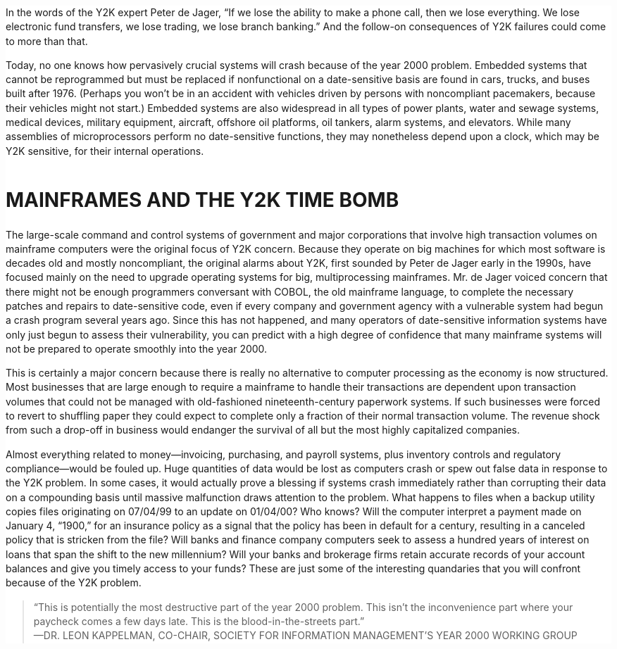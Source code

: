 In the words of the Y2K expert Peter de Jager, “If we lose the ability to make a phone call, then we lose everything. We lose electronic fund transfers, we lose trading, we lose branch banking.” And the follow-on consequences of Y2K failures could come to more than that.

Today, no one knows how pervasively crucial systems will crash because of the year 2000 problem. Embedded systems that cannot be reprogrammed but must be replaced if nonfunctional on a date-sensitive basis are found in cars, trucks, and buses built after 1976. (Perhaps you won’t be in an accident with vehicles driven by persons with noncompliant pacemakers, because their vehicles might not start.) Embedded systems are also widespread in all types of power plants, water and sewage systems, medical devices, military equipment, aircraft, offshore oil platforms, oil tankers, alarm systems, and elevators. While many assemblies of microprocessors perform no date-sensitive functions, they may nonetheless depend upon a clock, which may be Y2K sensitive, for their internal operations.





# MAINFRAMES AND THE Y2K TIME BOMB


The large-scale command and control systems of government and major corporations that involve high transaction volumes on mainframe computers were the original focus of Y2K concern. Because they operate on big machines for which most software is decades old and mostly noncompliant, the original alarms about Y2K, first sounded by Peter de Jager early in the 1990s, have focused mainly on the need to upgrade operating systems for big, multiprocessing mainframes. Mr. de Jager voiced concern that there might not be enough programmers conversant with COBOL, the old mainframe language, to complete the necessary patches and repairs to date-sensitive code, even if every company and government agency with a vulnerable system had begun a crash program several years ago. Since this has not happened, and many operators of date-sensitive information systems have only just begun to assess their vulnerability, you can predict with a high degree of confidence that many mainframe systems will not be prepared to operate smoothly into the year 2000.

This is certainly a major concern because there is really no alternative to computer processing as the economy is now structured. Most businesses that are large enough to require a mainframe to handle their transactions are dependent upon transaction volumes that could not be managed with old-fashioned nineteenth-century paperwork systems. If such businesses were forced to revert to shuffling paper they could expect to complete only a fraction of their normal transaction volume. The revenue shock from such a drop-off in business would endanger the survival of all but the most highly capitalized companies.

Almost everything related to money—invoicing, purchasing, and payroll systems, plus inventory controls and regulatory compliance—would be fouled up. Huge quantities of data would be lost as computers crash or spew out false data in response to the Y2K problem. In some cases, it would actually prove a blessing if systems crash immediately rather than corrupting their data on a compounding basis until massive malfunction draws attention to the problem. What happens to files when a backup utility copies files originating on 07/04/99 to an update on 01/04/00? Who knows? Will the computer interpret a payment made on January 4, “1900,” for an insurance policy as a signal that the policy has been in default for a century, resulting in a canceled policy that is stricken from the file? Will banks and finance company computers seek to assess a hundred years of interest on loans that span the shift to the new millennium? Will your banks and brokerage firms retain accurate records of your account balances and give you timely access to your funds? These are just some of the interesting quandaries that you will confront because of the Y2K problem.

> “This is potentially the most destructive part of the year 2000 problem. This isn’t the inconvenience part where your paycheck comes a few days late. This is the blood-in-the-streets part.”  
—DR. LEON KAPPELMAN, CO-CHAIR, SOCIETY FOR INFORMATION MANAGEMENT’S YEAR 2000 WORKING GROUP
